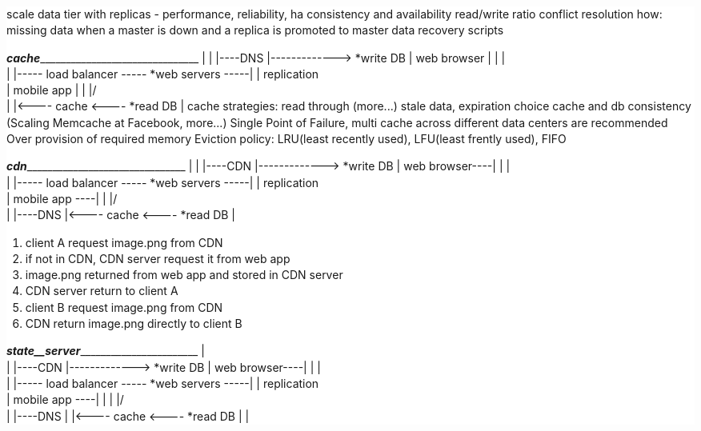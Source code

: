 scale data tier with replicas - performance, reliability, ha
consistency and availability
read/write ratio
conflict resolution
how: missing data when a master is down and a replica is promoted to master
data recovery scripts




___________________________cache__________________________________________________________
|
|             |----DNS                                     |-------------> *write DB
| web browser |                                            |                      |                 
|             |----- load balancer ----- *web servers -----|                      | replication              
| mobile app  |                                            |                     \|/                 
|                                                          |<---- cache <---- *read DB
|
cache strategies: read through (more...)
stale data, expiration choice
cache and db consistency (Scaling Memcache at Facebook, more...)
Single Point of Failure, multi cache across different data centers are recommended
Over provision of required memory
Eviction policy: LRU(least recently used), LFU(least frently used), FIFO




___________________________cdn__________________________________________________________
|
|                |----CDN                                     |-------------> *write DB
| web browser----|                                            |                      |                 
|                |----- load balancer ----- *web servers -----|                      | replication              
| mobile app ----|                                            |                     \|/                 
|                |----DNS                                     |<---- cache <---- *read DB
|
1. client A request image.png from CDN
2. if not in CDN, CDN server request it from web app
3. image.png returned from web app and stored in CDN server
4. CDN server return to client A
5. client B request image.png from CDN
6. CDN return image.png directly to client B




___________________________state__server__________________________________________________
|                                                                                            
|                |----CDN                                     |-------------> *write DB
| web browser----|                                            |                      |                 
|                |----- load balancer ----- *web servers -----|                      | replication              
| mobile app ----|                                 |          |                     \|/                 
|                |----DNS                          |          |<---- cache <---- *read DB
|                                                  |                                         